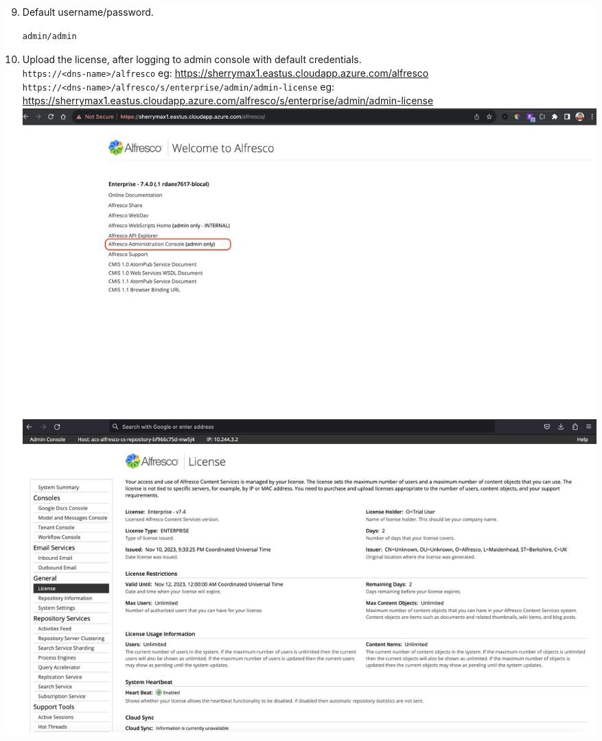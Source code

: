 9. Default username/password.
    ```
    admin/admin
    ```
10. Upload the license, after logging to admin console with default credentials.<br/>
`https://<dns-name>/alfresco`
eg: https://sherrymax1.eastus.cloudapp.azure.com/alfresco<br/>
`https://<dns-name>/alfresco/s/enterprise/admin/admin-license`
eg: https://sherrymax1.eastus.cloudapp.azure.com/alfresco/s/enterprise/admin/admin-license
![License-1](./assets/5.png)
![License-2](./assets/5a.png)